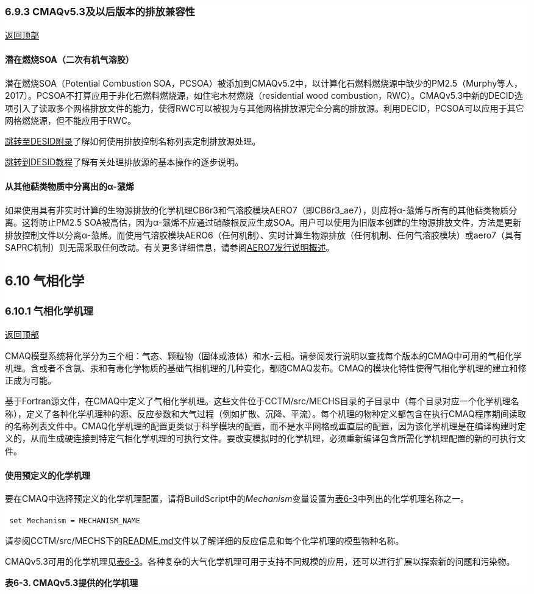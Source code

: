 <a id=6.9.3_Emission_Compatability></a>

### 6.9.3 CMAQv5.3及以后版本的排放兼容性



[返回顶部](#Return_to_Top)



<a id=PCSOA></a>
#### 潜在燃烧SOA（二次有机气溶胶）
潜在燃烧SOA（Potential Combustion SOA，PCSOA）被添加到CMAQv5.2中，以计算化石燃料燃烧源中缺少的PM2.5（Murphy等人，2017）。PCSOA不打算应用于非化石燃料燃烧源，如住宅木材燃烧（residential wood combustion，RWC）。CMAQv5.3中新的DECID选项引入了读取多个网格排放文件的能力，使得RWC可以被视为与其他网格排放源完全分离的排放源。利用DECID，PCSOA可以应用于其它网格燃烧源，但不能应用于RWC。

[跳转至DESID附录](Appendix/CMAQ_UG_appendixB_emissions_control.md)了解如何使用排放控制名称列表定制排放源处理。

[跳转到DESID教程](Tutorials/CMAQ_UG_tutorial_emissions.md)了解有关处理排放源的基本操作的逐步说明。

<a id=a-pinene></a>
#### 从其他萜类物质中分离出的&#945;-蒎烯
如果使用具有非实时计算的生物源排放的化学机理CB6r3和气溶胶模块AERO7（即CB6r3_ae7），则应将&#945;-蒎烯与所有的其他萜类物质分离。这将防止PM2.5 SOA被高估，因为&#945;-蒎烯不应通过硝酸根反应生成SOA。用户可以使用为旧版本创建的生物源排放文件，方法是更新排放控制文件以分离&#945;-蒎烯。而使用气溶胶模块AERO6（任何机制）、实时计算生物源排放（任何机制、任何气溶胶模块）或aero7（具有SAPRC机制）则无需采取任何改动。有关更多详细信息，请参阅[AERO7发行说明概述](../Release_Notes/aero7_overview.md)。

<a id=6.10_Gas_Phase_Chem></a>

## 6.10 气相化学

<a id=6.10.1_Gas_Phase_Mech></a>

### 6.10.1 气相化学机理



[返回顶部](#Return_to_Top)



CMAQ模型系统将化学分为三个相：气态、颗粒物（固体或液体）和水-云相。请参阅发行说明以查找每个版本的CMAQ中可用的气相化学机理。含或者不含氯、汞和有毒化学物质的基础气相机理的几种变化，都随CMAQ发布。CMAQ的模块化特性使得气相化学机理的建立和修正成为可能。

基于Fortran源文件，在CMAQ中定义了气相化学机理。这些文件位于CCTM/src/MECHS目录的子目录中（每个目录对应一个化学机理名称），定义了各种化学机理种的源、反应参数和大气过程（例如扩散、沉降、平流）。每个机理的物种定义都包含在执行CMAQ程序期间读取的名称列表文件中。CMAQ化学机理的配置更类似于科学模块的配置，而不是水平网格或垂直层的配置，因为该化学机理是在编译构建时定义的，从而生成硬连接到特定气相化学机理的可执行文件。要改变模拟时的化学机理，必须重新编译包含所需化学机理配置的新的可执行文件。

#### 使用预定义的化学机理
要在CMAQ中选择预定义的化学机理配置，请将BuildScript中的*Mechanism*变量设置为[表6-3](#Table6-3)中列出的化学机理名称之一。

```
 set Mechanism = MECHANISM_NAME
```

请参阅CCTM/src/MECHS下的[README.md](../../CCTM/src/MECHS/README.md)文件以了解详细的反应信息和每个化学机理的模型物种名称。

CMAQv5.3可用的化学机理见[表6-3](#Table6-3)。各种复杂的大气化学机理可用于支持不同规模的应用，还可以进行扩展以探索新的问题和污染物。

<a id=Table6-3></a>
**表6-3. CMAQv5.3提供的化学机理**
